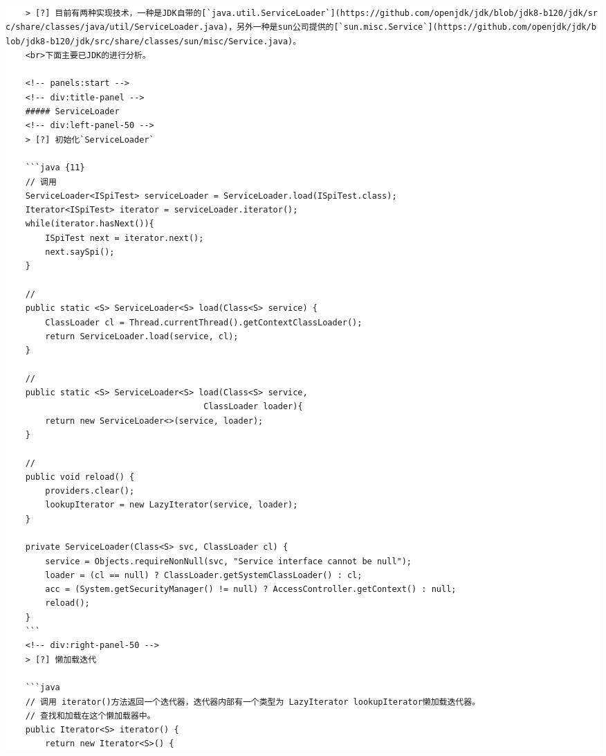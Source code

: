         > [?] 目前有两种实现技术，一种是JDK自带的[`java.util.ServiceLoader`](https://github.com/openjdk/jdk/blob/jdk8-b120/jdk/src/share/classes/java/util/ServiceLoader.java)，另外一种是sun公司提供的[`sun.misc.Service`](https://github.com/openjdk/jdk/blob/jdk8-b120/jdk/src/share/classes/sun/misc/Service.java)。
        <br>下面主要已JDK的进行分析。

        <!-- panels:start -->
        <!-- div:title-panel -->
        ##### ServiceLoader
        <!-- div:left-panel-50 -->
        > [?] 初始化`ServiceLoader`

        ```java {11}
        // 调用
        ServiceLoader<ISpiTest> serviceLoader = ServiceLoader.load(ISpiTest.class);
        Iterator<ISpiTest> iterator = serviceLoader.iterator();
        while(iterator.hasNext()){
            ISpiTest next = iterator.next();
            next.saySpi();
        }

        // 
        public static <S> ServiceLoader<S> load(Class<S> service) {
            ClassLoader cl = Thread.currentThread().getContextClassLoader();
            return ServiceLoader.load(service, cl);
        }

        //
        public static <S> ServiceLoader<S> load(Class<S> service,
                                            ClassLoader loader){
            return new ServiceLoader<>(service, loader);
        }

        // 
        public void reload() {
            providers.clear();
            lookupIterator = new LazyIterator(service, loader);
        }

        private ServiceLoader(Class<S> svc, ClassLoader cl) {
            service = Objects.requireNonNull(svc, "Service interface cannot be null");
            loader = (cl == null) ? ClassLoader.getSystemClassLoader() : cl;
            acc = (System.getSecurityManager() != null) ? AccessController.getContext() : null;
            reload();
        }
        ```
        <!-- div:right-panel-50 -->
        > [?] 懒加载迭代

        ```java
        // 调用 iterator()方法返回一个迭代器，迭代器内部有一个类型为 LazyIterator lookupIterator懒加载迭代器。
        // 查找和加载在这个懒加载器中。
        public Iterator<S> iterator() {
            return new Iterator<S>() {
